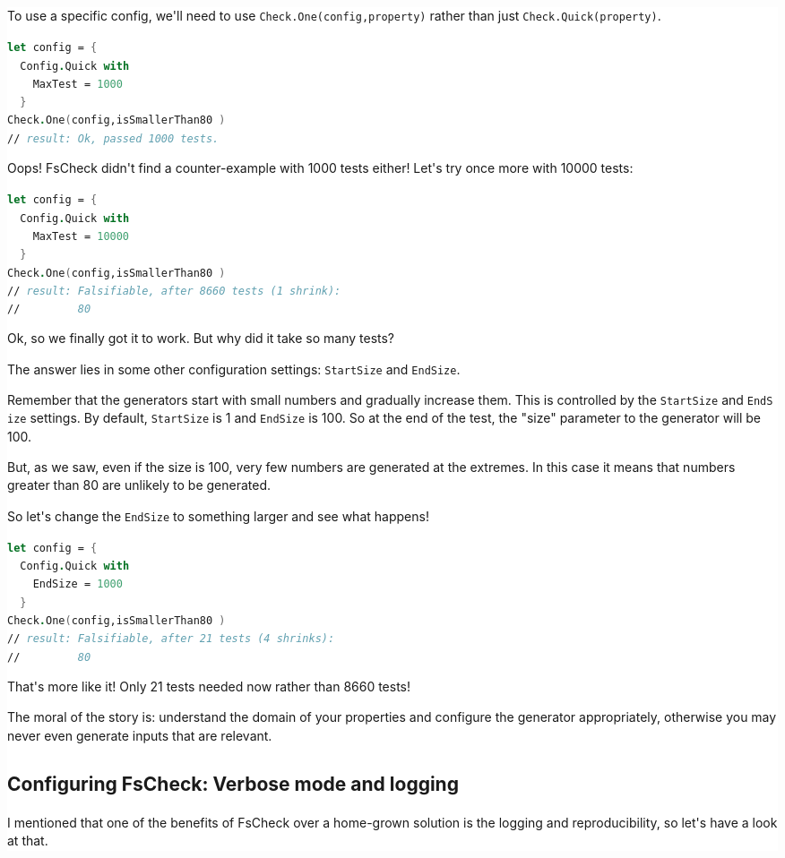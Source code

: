To use a specific config, we'll need to use `Check.One(config,property)` rather than just `Check.Quick(property)`.

```fsharp {src=#testCount2}
let config = {
  Config.Quick with
    MaxTest = 1000
  }
Check.One(config,isSmallerThan80 )
// result: Ok, passed 1000 tests.
```

Oops! FsCheck didn't find a counter-example with 1000 tests either! Let's try once more with 10000 tests:

```fsharp {src=#testCount3}
let config = {
  Config.Quick with
    MaxTest = 10000
  }
Check.One(config,isSmallerThan80 )
// result: Falsifiable, after 8660 tests (1 shrink):
//         80
```

Ok, so we finally got it to work. But why did it take so many tests?

The answer lies in some other configuration settings: `StartSize` and `EndSize`.

Remember that the generators start with small numbers and gradually increase them.  This is controlled by the `StartSize` and `EndSize` settings. By default, `StartSize` is 1 and `EndSize` is 100. So at the end of the test, the "size" parameter to the generator will be 100.

But, as we saw, even if the size is 100, very few numbers are generated at the extremes. In this case it means that numbers greater than 80 are unlikely to be generated.

So let's change the `EndSize` to something larger and see what happens!

```fsharp {src=#testCount4}
let config = {
  Config.Quick with
    EndSize = 1000
  }
Check.One(config,isSmallerThan80 )
// result: Falsifiable, after 21 tests (4 shrinks):
//         80
```

That's more like it! Only 21 tests needed now rather than 8660 tests!

The moral of the story is: understand the domain of your properties and configure the generator appropriately, otherwise you may never even generate inputs that are relevant.

## Configuring FsCheck: Verbose mode and logging

I mentioned that one of the benefits of FsCheck over a home-grown solution is the logging and reproducibility, so let's have a look at that.
